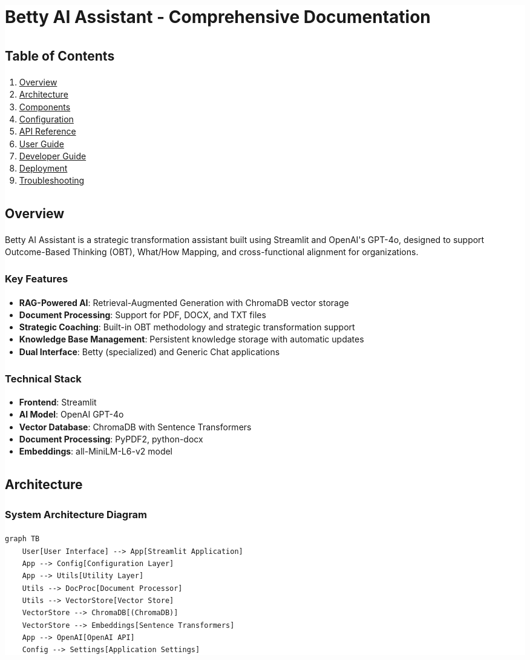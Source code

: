 # Betty AI Assistant - Comprehensive Documentation

## Table of Contents
1. [Overview](#overview)
2. [Architecture](#architecture)
3. [Components](#components)
4. [Configuration](#configuration)
5. [API Reference](#api-reference)
6. [User Guide](#user-guide)
7. [Developer Guide](#developer-guide)
8. [Deployment](#deployment)
9. [Troubleshooting](#troubleshooting)

## Overview

Betty AI Assistant is a strategic transformation assistant built using Streamlit and OpenAI's GPT-4o, designed to support Outcome-Based Thinking (OBT), What/How Mapping, and cross-functional alignment for organizations.

### Key Features
- **RAG-Powered AI**: Retrieval-Augmented Generation with ChromaDB vector storage
- **Document Processing**: Support for PDF, DOCX, and TXT files
- **Strategic Coaching**: Built-in OBT methodology and strategic transformation support
- **Knowledge Base Management**: Persistent knowledge storage with automatic updates
- **Dual Interface**: Betty (specialized) and Generic Chat applications

### Technical Stack
- **Frontend**: Streamlit
- **AI Model**: OpenAI GPT-4o
- **Vector Database**: ChromaDB with Sentence Transformers
- **Document Processing**: PyPDF2, python-docx
- **Embeddings**: all-MiniLM-L6-v2 model

## Architecture

### System Architecture Diagram
```mermaid
graph TB
    User[User Interface] --> App[Streamlit Application]
    App --> Config[Configuration Layer]
    App --> Utils[Utility Layer]
    Utils --> DocProc[Document Processor]
    Utils --> VectorStore[Vector Store]
    VectorStore --> ChromaDB[(ChromaDB)]
    VectorStore --> Embeddings[Sentence Transformers]
    App --> OpenAI[OpenAI API]
    Config --> Settings[Application Settings]
```
